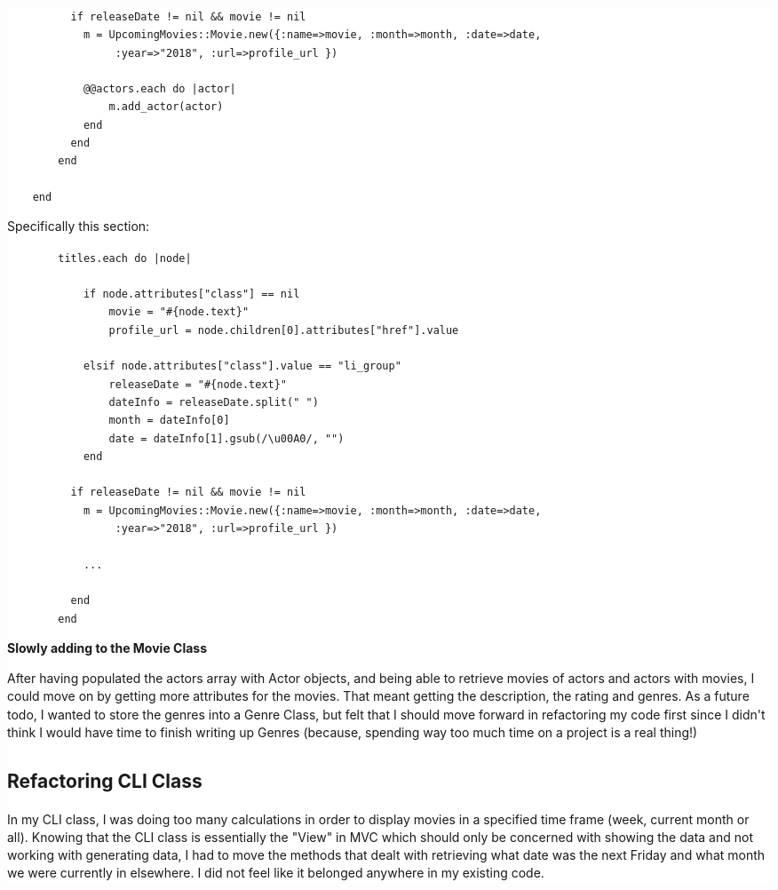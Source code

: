 ```
          if releaseDate != nil && movie != nil 
            m = UpcomingMovies::Movie.new({:name=>movie, :month=>month, :date=>date,
                 :year=>"2018", :url=>profile_url })

            @@actors.each do |actor|
                m.add_actor(actor)
            end
          end
        end
         
    end
```

Specifically this section:
```
        titles.each do |node|

            if node.attributes["class"] == nil
                movie = "#{node.text}"
                profile_url = node.children[0].attributes["href"].value
        
            elsif node.attributes["class"].value == "li_group"
                releaseDate = "#{node.text}"
                dateInfo = releaseDate.split(" ")
                month = dateInfo[0]
                date = dateInfo[1].gsub(/\u00A0/, "")
            end

          if releaseDate != nil && movie != nil 
            m = UpcomingMovies::Movie.new({:name=>movie, :month=>month, :date=>date,
                 :year=>"2018", :url=>profile_url })

            ...
						
          end
        end
```
		
**Slowly adding to the Movie Class**

After having populated the actors array with Actor objects,  and being able to retrieve movies of actors and actors with movies, I could move on by getting more attributes for the movies. That meant getting the description, the rating and genres. As a future todo, I wanted to store the genres into a Genre Class, but felt that I should move forward in refactoring my code first since I didn't think I would have time to finish writing up Genres (because, spending way too much time on a project is a real thing!)

## Refactoring CLI Class

In my CLI class, I was doing too many calculations in order to display movies in a specified time frame (week, current month or all). Knowing that the CLI class is essentially the "View" in MVC which should only be concerned with showing the data and not working with generating data, I had to move the methods that dealt with retrieving what date was the next Friday and what month we were currently in elsewhere. I did not feel like it belonged anywhere in my existing code.

